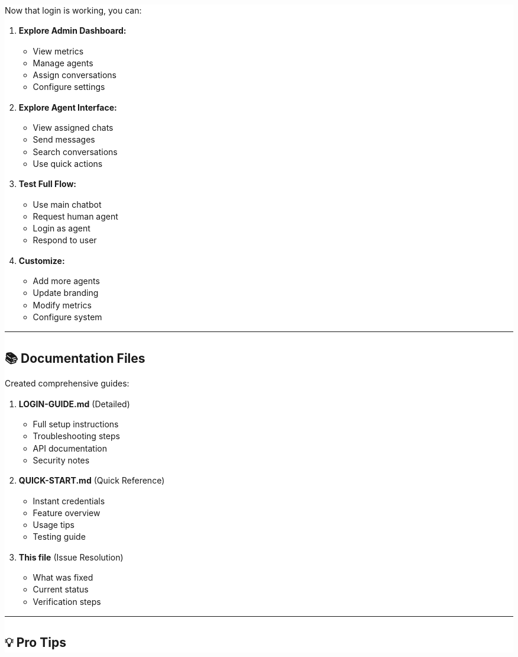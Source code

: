 Now that login is working, you can:

1. **Explore Admin Dashboard:**

   - View metrics
   - Manage agents
   - Assign conversations
   - Configure settings

2. **Explore Agent Interface:**

   - View assigned chats
   - Send messages
   - Search conversations
   - Use quick actions

3. **Test Full Flow:**

   - Use main chatbot
   - Request human agent
   - Login as agent
   - Respond to user

4. **Customize:**
   - Add more agents
   - Update branding
   - Modify metrics
   - Configure system

---

## 📚 **Documentation Files**

Created comprehensive guides:

1. **LOGIN-GUIDE.md** (Detailed)

   - Full setup instructions
   - Troubleshooting steps
   - API documentation
   - Security notes

2. **QUICK-START.md** (Quick Reference)

   - Instant credentials
   - Feature overview
   - Usage tips
   - Testing guide

3. **This file** (Issue Resolution)
   - What was fixed
   - Current status
   - Verification steps

---

## 💡 **Pro Tips**
